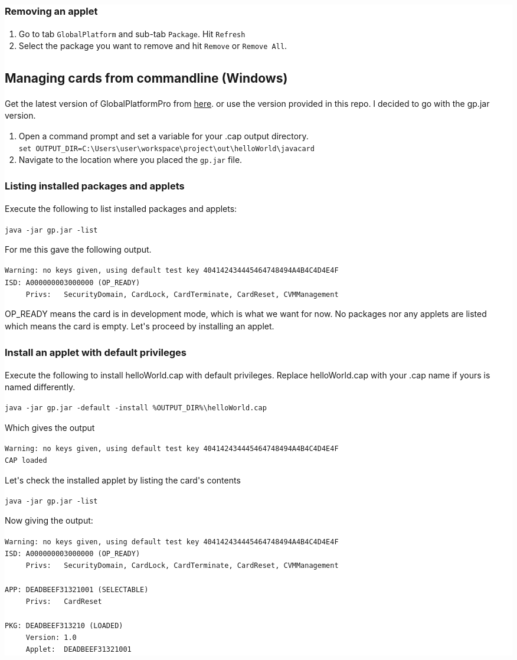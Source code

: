 ### Removing an applet
1. Go to tab `GlobalPlatform` and sub-tab `Package`. Hit `Refresh`
1. Select the package you want to remove and hit `Remove` or `Remove All`.

## Managing cards from commandline (Windows)
Get the latest version of GlobalPlatformPro from [here](https://github.com/martinpaljak/GlobalPlatformPro/releases).
or use the version provided in this repo. I decided to go with the gp.jar version. 
1. Open a command prompt and set a variable for your .cap output directory. <br>
`set OUTPUT_DIR=C:\Users\user\workspace\project\out\helloWorld\javacard`
1. Navigate to the location where you placed the `gp.jar` file.

### Listing installed packages and applets
Execute the following to list installed packages and applets:
```
java -jar gp.jar -list
```
For me this gave the following output.
```
Warning: no keys given, using default test key 404142434445464748494A4B4C4D4E4F
ISD: A000000003000000 (OP_READY)
     Privs:   SecurityDomain, CardLock, CardTerminate, CardReset, CVMManagement
```
OP_READY means the card is in development mode, which is what we want for now. No packages nor any applets are 
listed which means the card is empty. Let's proceed by installing an applet.
### Install an applet with default privileges
Execute the following to install helloWorld.cap with default privileges. Replace helloWorld.cap with your .cap 
name if yours is named differently.
```
java -jar gp.jar -default -install %OUTPUT_DIR%\helloWorld.cap
```
Which gives the output
```
Warning: no keys given, using default test key 404142434445464748494A4B4C4D4E4F
CAP loaded
```
Let's check the installed applet by listing the card's contents
```
java -jar gp.jar -list
```
Now giving the output:
 
```
Warning: no keys given, using default test key 404142434445464748494A4B4C4D4E4F
ISD: A000000003000000 (OP_READY)
     Privs:   SecurityDomain, CardLock, CardTerminate, CardReset, CVMManagement

APP: DEADBEEF31321001 (SELECTABLE)
     Privs:   CardReset

PKG: DEADBEEF313210 (LOADED)
     Version: 1.0
     Applet:  DEADBEEF31321001
```

